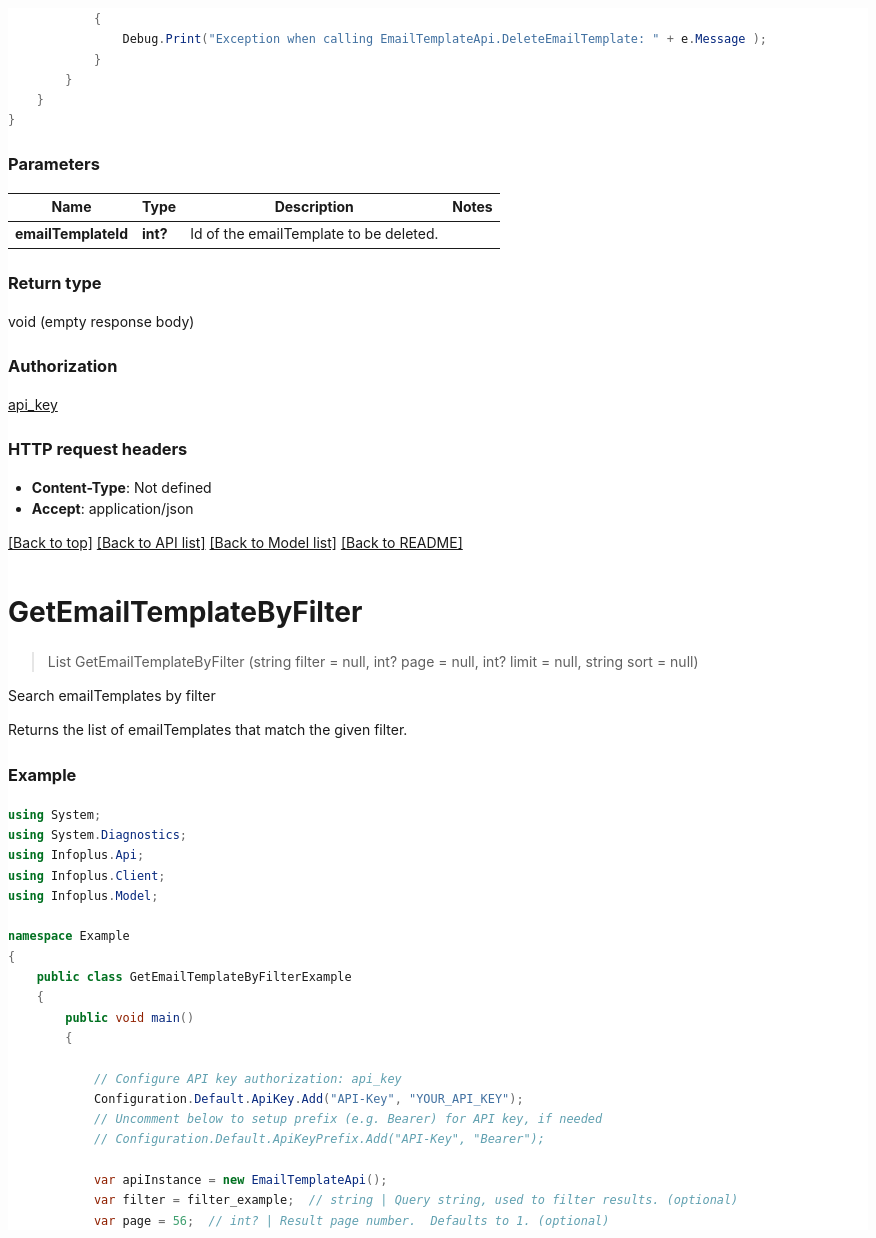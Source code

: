 ```csharp
            {
                Debug.Print("Exception when calling EmailTemplateApi.DeleteEmailTemplate: " + e.Message );
            }
        }
    }
}
```

### Parameters

Name | Type | Description  | Notes
------------- | ------------- | ------------- | -------------
 **emailTemplateId** | **int?**| Id of the emailTemplate to be deleted. | 

### Return type

void (empty response body)

### Authorization

[api_key](../README.md#api_key)

### HTTP request headers

 - **Content-Type**: Not defined
 - **Accept**: application/json

[[Back to top]](#) [[Back to API list]](../README.md#documentation-for-api-endpoints) [[Back to Model list]](../README.md#documentation-for-models) [[Back to README]](../README.md)

<a name="getemailtemplatebyfilter"></a>
# **GetEmailTemplateByFilter**
> List<EmailTemplate> GetEmailTemplateByFilter (string filter = null, int? page = null, int? limit = null, string sort = null)

Search emailTemplates by filter

Returns the list of emailTemplates that match the given filter.

### Example
```csharp
using System;
using System.Diagnostics;
using Infoplus.Api;
using Infoplus.Client;
using Infoplus.Model;

namespace Example
{
    public class GetEmailTemplateByFilterExample
    {
        public void main()
        {
            
            // Configure API key authorization: api_key
            Configuration.Default.ApiKey.Add("API-Key", "YOUR_API_KEY");
            // Uncomment below to setup prefix (e.g. Bearer) for API key, if needed
            // Configuration.Default.ApiKeyPrefix.Add("API-Key", "Bearer");

            var apiInstance = new EmailTemplateApi();
            var filter = filter_example;  // string | Query string, used to filter results. (optional) 
            var page = 56;  // int? | Result page number.  Defaults to 1. (optional) 
```